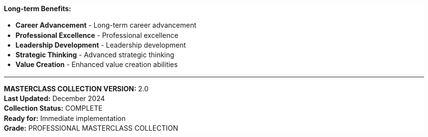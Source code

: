 **Long-term Benefits:**
- **Career Advancement** - Long-term career advancement
- **Professional Excellence** - Professional excellence
- **Leadership Development** - Leadership development
- **Strategic Thinking** - Advanced strategic thinking
- **Value Creation** - Enhanced value creation abilities

---

**MASTERCLASS COLLECTION VERSION:** 2.0  
**Last Updated:** December 2024  
**Collection Status:** COMPLETE  
**Ready for:** Immediate implementation  
**Grade:** PROFESSIONAL MASTERCLASS COLLECTION
